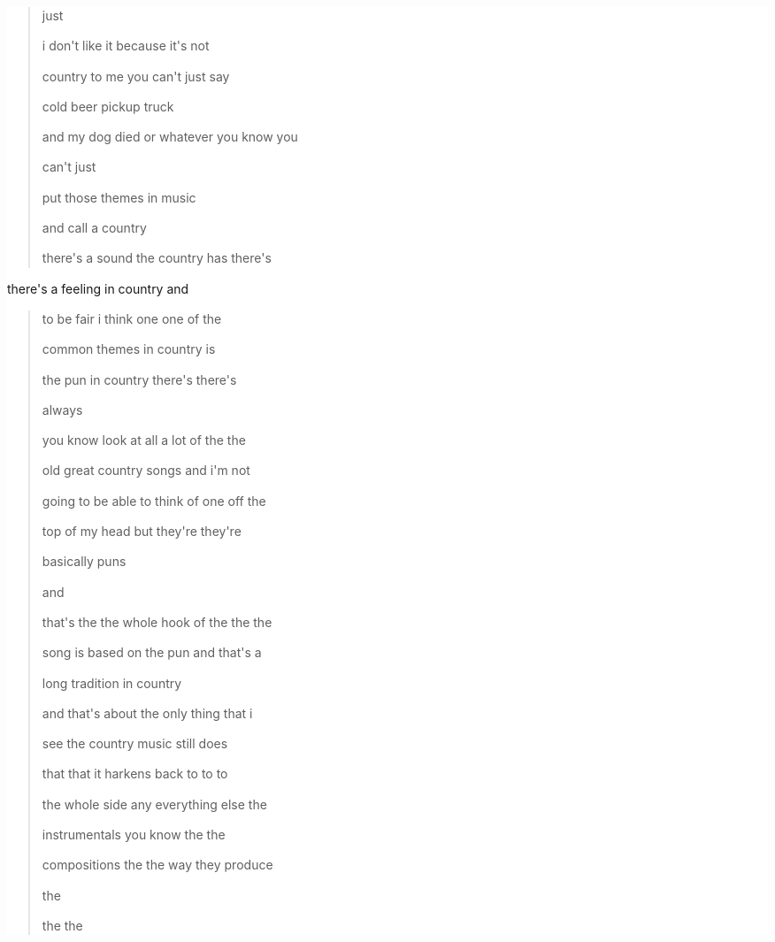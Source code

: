 >
> just
>
> i don&#39;t like it because it&#39;s not
>
> country to me you can&#39;t just say
>
> cold beer pickup truck
>
> and my dog died or whatever you know you
>
> can&#39;t just
>
> put those themes in music
>
> and call a country
>
> there&#39;s a sound the country has there&#39;s
>
> 
there&#39;s a feeling in country and
>
> to be fair i think one one of the
>
> common themes in country is
>
> the pun in country there&#39;s there&#39;s
>
> always
>
> you know look at all a lot of the the
>
> old great country songs and i&#39;m not
>
> going to be able to think of one off the
>
> top of my head but they&#39;re they&#39;re
>
> basically puns
>
> and
>
> that&#39;s the the whole hook of the the the
>
> song is based on the pun and that&#39;s a
>
> long tradition in country
>
> and that&#39;s about the only thing that i
>
> see the country music still does
>
> that that it harkens back to to to
>
> the whole side any everything else the
>
> instrumentals you know the the
>
> compositions the the way they produce
>
> the
>
> the the
>